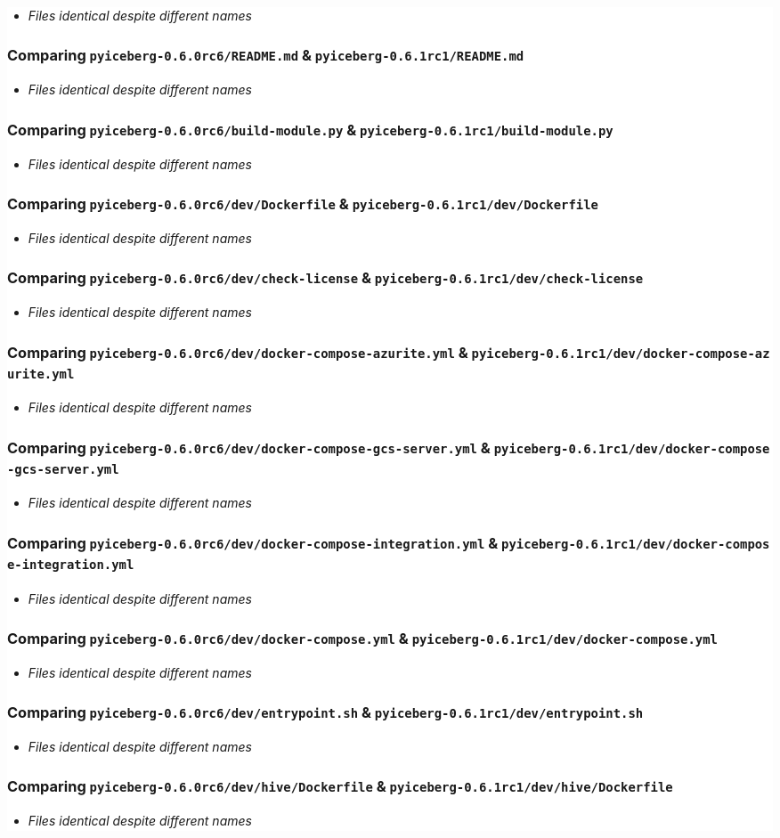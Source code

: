  * *Files identical despite different names*

### Comparing `pyiceberg-0.6.0rc6/README.md` & `pyiceberg-0.6.1rc1/README.md`

 * *Files identical despite different names*

### Comparing `pyiceberg-0.6.0rc6/build-module.py` & `pyiceberg-0.6.1rc1/build-module.py`

 * *Files identical despite different names*

### Comparing `pyiceberg-0.6.0rc6/dev/Dockerfile` & `pyiceberg-0.6.1rc1/dev/Dockerfile`

 * *Files identical despite different names*

### Comparing `pyiceberg-0.6.0rc6/dev/check-license` & `pyiceberg-0.6.1rc1/dev/check-license`

 * *Files identical despite different names*

### Comparing `pyiceberg-0.6.0rc6/dev/docker-compose-azurite.yml` & `pyiceberg-0.6.1rc1/dev/docker-compose-azurite.yml`

 * *Files identical despite different names*

### Comparing `pyiceberg-0.6.0rc6/dev/docker-compose-gcs-server.yml` & `pyiceberg-0.6.1rc1/dev/docker-compose-gcs-server.yml`

 * *Files identical despite different names*

### Comparing `pyiceberg-0.6.0rc6/dev/docker-compose-integration.yml` & `pyiceberg-0.6.1rc1/dev/docker-compose-integration.yml`

 * *Files identical despite different names*

### Comparing `pyiceberg-0.6.0rc6/dev/docker-compose.yml` & `pyiceberg-0.6.1rc1/dev/docker-compose.yml`

 * *Files identical despite different names*

### Comparing `pyiceberg-0.6.0rc6/dev/entrypoint.sh` & `pyiceberg-0.6.1rc1/dev/entrypoint.sh`

 * *Files identical despite different names*

### Comparing `pyiceberg-0.6.0rc6/dev/hive/Dockerfile` & `pyiceberg-0.6.1rc1/dev/hive/Dockerfile`

 * *Files identical despite different names*
